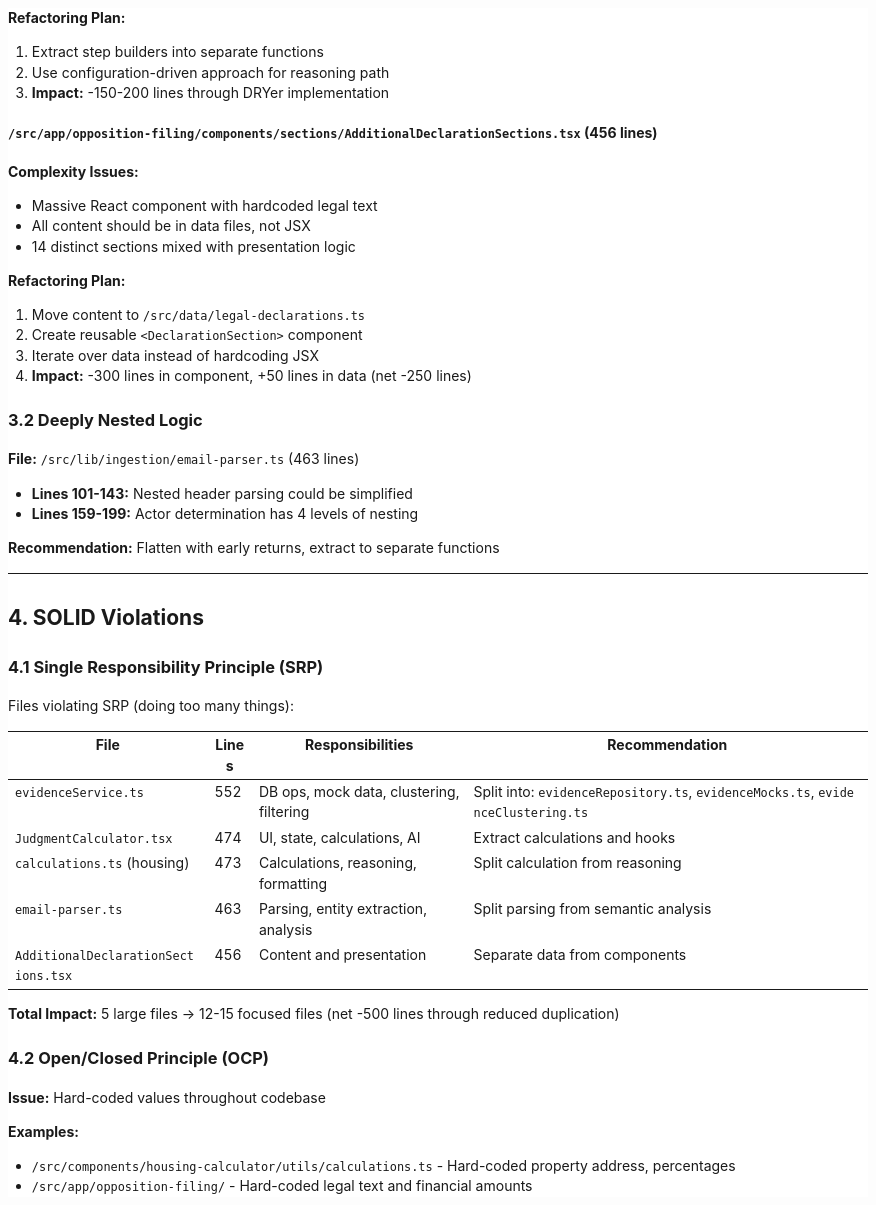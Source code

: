 **Refactoring Plan:**
1. Extract step builders into separate functions
2. Use configuration-driven approach for reasoning path
3. **Impact:** -150-200 lines through DRYer implementation

#### `/src/app/opposition-filing/components/sections/AdditionalDeclarationSections.tsx` (456 lines)

**Complexity Issues:**
- Massive React component with hardcoded legal text
- All content should be in data files, not JSX
- 14 distinct sections mixed with presentation logic

**Refactoring Plan:**
1. Move content to `/src/data/legal-declarations.ts`
2. Create reusable `<DeclarationSection>` component
3. Iterate over data instead of hardcoding JSX
4. **Impact:** -300 lines in component, +50 lines in data (net -250 lines)

### 3.2 Deeply Nested Logic

**File:** `/src/lib/ingestion/email-parser.ts` (463 lines)
- **Lines 101-143:** Nested header parsing could be simplified
- **Lines 159-199:** Actor determination has 4 levels of nesting

**Recommendation:** Flatten with early returns, extract to separate functions

---

## 4. SOLID Violations

### 4.1 Single Responsibility Principle (SRP)

Files violating SRP (doing too many things):

| File | Lines | Responsibilities | Recommendation |
|------|-------|------------------|----------------|
| `evidenceService.ts` | 552 | DB ops, mock data, clustering, filtering | Split into: `evidenceRepository.ts`, `evidenceMocks.ts`, `evidenceClustering.ts` |
| `JudgmentCalculator.tsx` | 474 | UI, state, calculations, AI | Extract calculations and hooks |
| `calculations.ts` (housing) | 473 | Calculations, reasoning, formatting | Split calculation from reasoning |
| `email-parser.ts` | 463 | Parsing, entity extraction, analysis | Split parsing from semantic analysis |
| `AdditionalDeclarationSections.tsx` | 456 | Content and presentation | Separate data from components |

**Total Impact:** 5 large files → 12-15 focused files (net -500 lines through reduced duplication)

### 4.2 Open/Closed Principle (OCP)

**Issue:** Hard-coded values throughout codebase

**Examples:**
- `/src/components/housing-calculator/utils/calculations.ts` - Hard-coded property address, percentages
- `/src/app/opposition-filing/` - Hard-coded legal text and financial amounts
